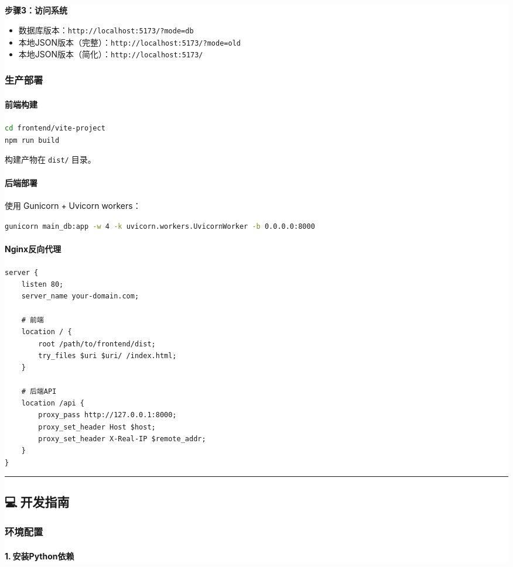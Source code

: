 **步骤3：访问系统**

- 数据库版本：`http://localhost:5173/?mode=db`
- 本地JSON版本（完整）：`http://localhost:5173/?mode=old`
- 本地JSON版本（简化）：`http://localhost:5173/`

### 生产部署

#### 前端构建

```bash
cd frontend/vite-project
npm run build
```

构建产物在 `dist/` 目录。

#### 后端部署

使用 Gunicorn + Uvicorn workers：

```bash
gunicorn main_db:app -w 4 -k uvicorn.workers.UvicornWorker -b 0.0.0.0:8000
```

#### Nginx反向代理

```nginx
server {
    listen 80;
    server_name your-domain.com;

    # 前端
    location / {
        root /path/to/frontend/dist;
        try_files $uri $uri/ /index.html;
    }

    # 后端API
    location /api {
        proxy_pass http://127.0.0.1:8000;
        proxy_set_header Host $host;
        proxy_set_header X-Real-IP $remote_addr;
    }
}
```

---

## 💻 开发指南

### 环境配置

#### 1. 安装Python依赖
